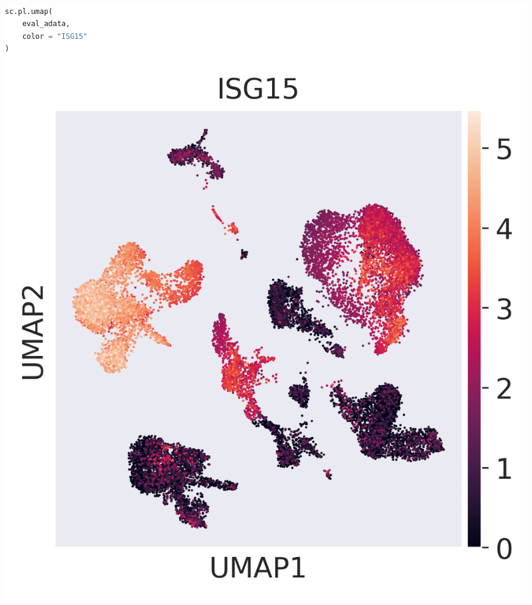 


```python
sc.pl.umap(
    eval_adata,
    color = "ISG15"
)
```


    
![png](SupplementalFigure7_files/SupplementalFigure7_32_0.png)
    